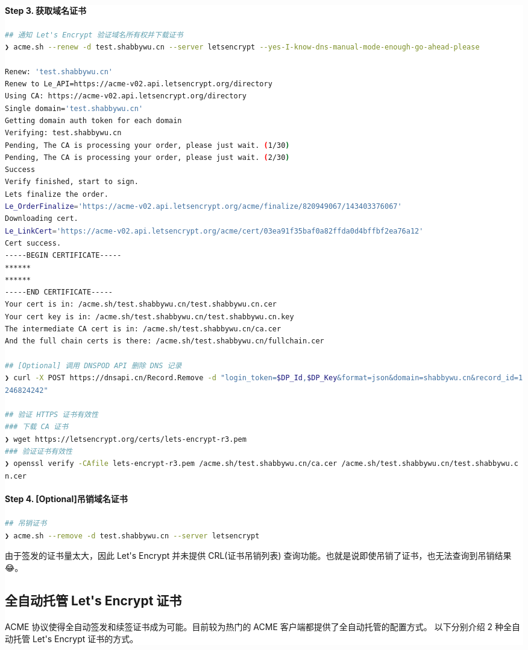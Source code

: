 #### Step 3. 获取域名证书

```bash
## 通知 Let's Encrypt 验证域名所有权并下载证书
❯ acme.sh --renew -d test.shabbywu.cn --server letsencrypt --yes-I-know-dns-manual-mode-enough-go-ahead-please

Renew: 'test.shabbywu.cn'
Renew to Le_API=https://acme-v02.api.letsencrypt.org/directory
Using CA: https://acme-v02.api.letsencrypt.org/directory
Single domain='test.shabbywu.cn'
Getting domain auth token for each domain
Verifying: test.shabbywu.cn
Pending, The CA is processing your order, please just wait. (1/30)
Pending, The CA is processing your order, please just wait. (2/30)
Success
Verify finished, start to sign.
Lets finalize the order.
Le_OrderFinalize='https://acme-v02.api.letsencrypt.org/acme/finalize/820949067/143403376067'
Downloading cert.
Le_LinkCert='https://acme-v02.api.letsencrypt.org/acme/cert/03ea91f35baf0a82ffda0d4bffbf2ea76a12'
Cert success.
-----BEGIN CERTIFICATE-----
******
******
-----END CERTIFICATE-----
Your cert is in: /acme.sh/test.shabbywu.cn/test.shabbywu.cn.cer
Your cert key is in: /acme.sh/test.shabbywu.cn/test.shabbywu.cn.key
The intermediate CA cert is in: /acme.sh/test.shabbywu.cn/ca.cer
And the full chain certs is there: /acme.sh/test.shabbywu.cn/fullchain.cer

## [Optional] 调用 DNSPOD API 删除 DNS 记录
❯ curl -X POST https://dnsapi.cn/Record.Remove -d "login_token=$DP_Id,$DP_Key&format=json&domain=shabbywu.cn&record_id=1246824242"

## 验证 HTTPS 证书有效性
### 下载 CA 证书
❯ wget https://letsencrypt.org/certs/lets-encrypt-r3.pem
### 验证证书有效性
❯ openssl verify -CAfile lets-encrypt-r3.pem /acme.sh/test.shabbywu.cn/ca.cer /acme.sh/test.shabbywu.cn/test.shabbywu.cn.cer
```

#### Step 4. [Optional]吊销域名证书

```bash
## 吊销证书
❯ acme.sh --remove -d test.shabbywu.cn --server letsencrypt 
```

由于签发的证书量太大，因此 Let's Encrypt 并未提供 CRL(证书吊销列表) 查询功能。也就是说即使吊销了证书，也无法查询到吊销结果😂。

## 全自动托管 Let's Encrypt 证书
ACME 协议使得全自动签发和续签证书成为可能。目前较为热门的 ACME 客户端都提供了全自动托管的配置方式。
以下分别介绍 2 种全自动托管 Let's Encrypt 证书的方式。

